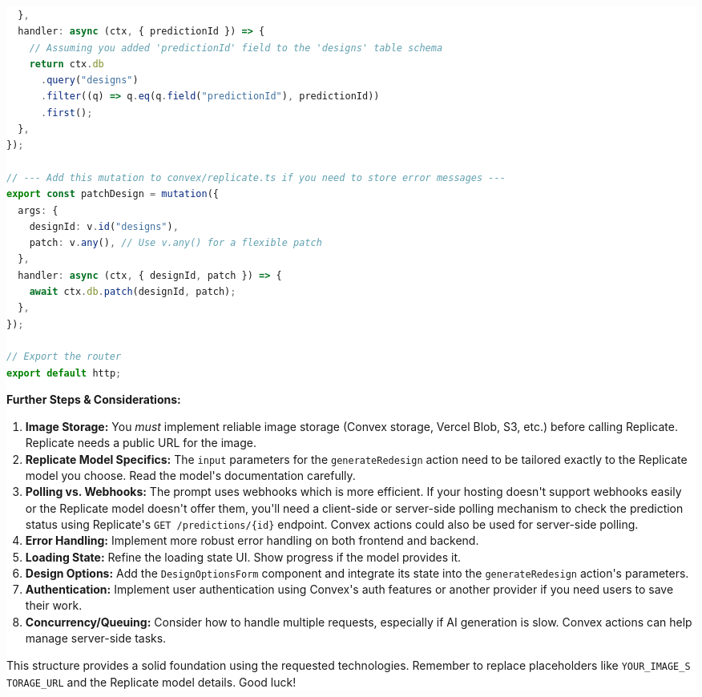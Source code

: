 ```typescript
  },
  handler: async (ctx, { predictionId }) => {
    // Assuming you added 'predictionId' field to the 'designs' table schema
    return ctx.db
      .query("designs")
      .filter((q) => q.eq(q.field("predictionId"), predictionId))
      .first();
  },
});

// --- Add this mutation to convex/replicate.ts if you need to store error messages ---
export const patchDesign = mutation({
  args: {
    designId: v.id("designs"),
    patch: v.any(), // Use v.any() for a flexible patch
  },
  handler: async (ctx, { designId, patch }) => {
    await ctx.db.patch(designId, patch);
  },
});

// Export the router
export default http;
```

**Further Steps & Considerations:**

1.  **Image Storage:** You _must_ implement reliable image storage (Convex storage, Vercel Blob, S3, etc.) before calling Replicate. Replicate needs a public URL for the image.
2.  **Replicate Model Specifics:** The `input` parameters for the `generateRedesign` action need to be tailored exactly to the Replicate model you choose. Read the model's documentation carefully.
3.  **Polling vs. Webhooks:** The prompt uses webhooks which is more efficient. If your hosting doesn't support webhooks easily or the Replicate model doesn't offer them, you'll need a client-side or server-side polling mechanism to check the prediction status using Replicate's `GET /predictions/{id}` endpoint. Convex actions could also be used for server-side polling.
4.  **Error Handling:** Implement more robust error handling on both frontend and backend.
5.  **Loading State:** Refine the loading state UI. Show progress if the model provides it.
6.  **Design Options:** Add the `DesignOptionsForm` component and integrate its state into the `generateRedesign` action's parameters.
7.  **Authentication:** Implement user authentication using Convex's auth features or another provider if you need users to save their work.
8.  **Concurrency/Queuing:** Consider how to handle multiple requests, especially if AI generation is slow. Convex actions can help manage server-side tasks.

This structure provides a solid foundation using the requested technologies. Remember to replace placeholders like `YOUR_IMAGE_STORAGE_URL` and the Replicate model details. Good luck!
